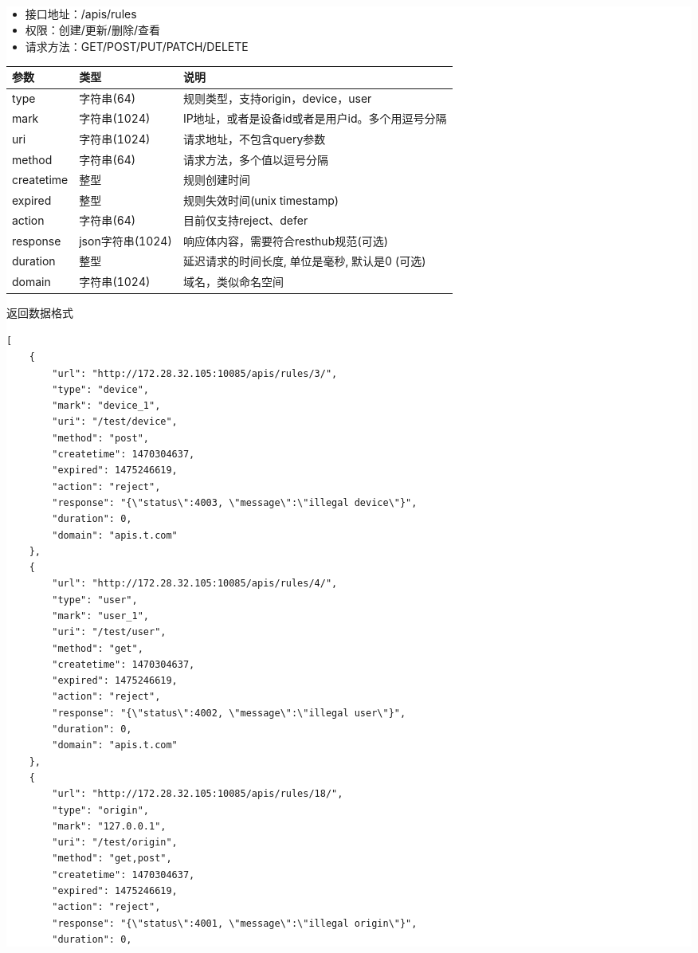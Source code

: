 * 接口地址：/apis/rules
* 权限：创建/更新/删除/查看
* 请求方法：GET/POST/PUT/PATCH/DELETE


| 参数 | 类型 | 说明 |
| :-----|:----| :----|
| type    | 字符串(64)    | 规则类型，支持origin，device，user    |
| mark    | 字符串(1024)    | IP地址，或者是设备id或者是用户id。多个用逗号分隔    |
| uri    | 字符串(1024)    | 请求地址，不包含query参数    |
| method    | 字符串(64)    | 请求方法，多个值以逗号分隔    |
| createtime    | 整型    |  规则创建时间   |
| expired    | 整型    |  规则失效时间(unix timestamp)   |
| action    | 字符串(64)    |   目前仅支持reject、defer  |
| response    | json字符串(1024)    |   响应体内容，需要符合resthub规范(可选)  |
| duration    | 整型    |   延迟请求的时间长度, 单位是毫秒, 默认是0 (可选)  |
| domain  | 字符串(1024)  |  域名，类似命名空间  |
返回数据格式

```
[
    {
        "url": "http://172.28.32.105:10085/apis/rules/3/",
        "type": "device",
        "mark": "device_1",
        "uri": "/test/device",
        "method": "post",
        "createtime": 1470304637,
        "expired": 1475246619,
        "action": "reject",
        "response": "{\"status\":4003, \"message\":\"illegal device\"}",
        "duration": 0,
        "domain": "apis.t.com"
    },
    {
        "url": "http://172.28.32.105:10085/apis/rules/4/",
        "type": "user",
        "mark": "user_1",
        "uri": "/test/user",
        "method": "get",
        "createtime": 1470304637,
        "expired": 1475246619,
        "action": "reject",
        "response": "{\"status\":4002, \"message\":\"illegal user\"}",
        "duration": 0,
        "domain": "apis.t.com"
    },
    {
        "url": "http://172.28.32.105:10085/apis/rules/18/",
        "type": "origin",
        "mark": "127.0.0.1",
        "uri": "/test/origin",
        "method": "get,post",
        "createtime": 1470304637,
        "expired": 1475246619,
        "action": "reject",
        "response": "{\"status\":4001, \"message\":\"illegal origin\"}",
        "duration": 0,
```